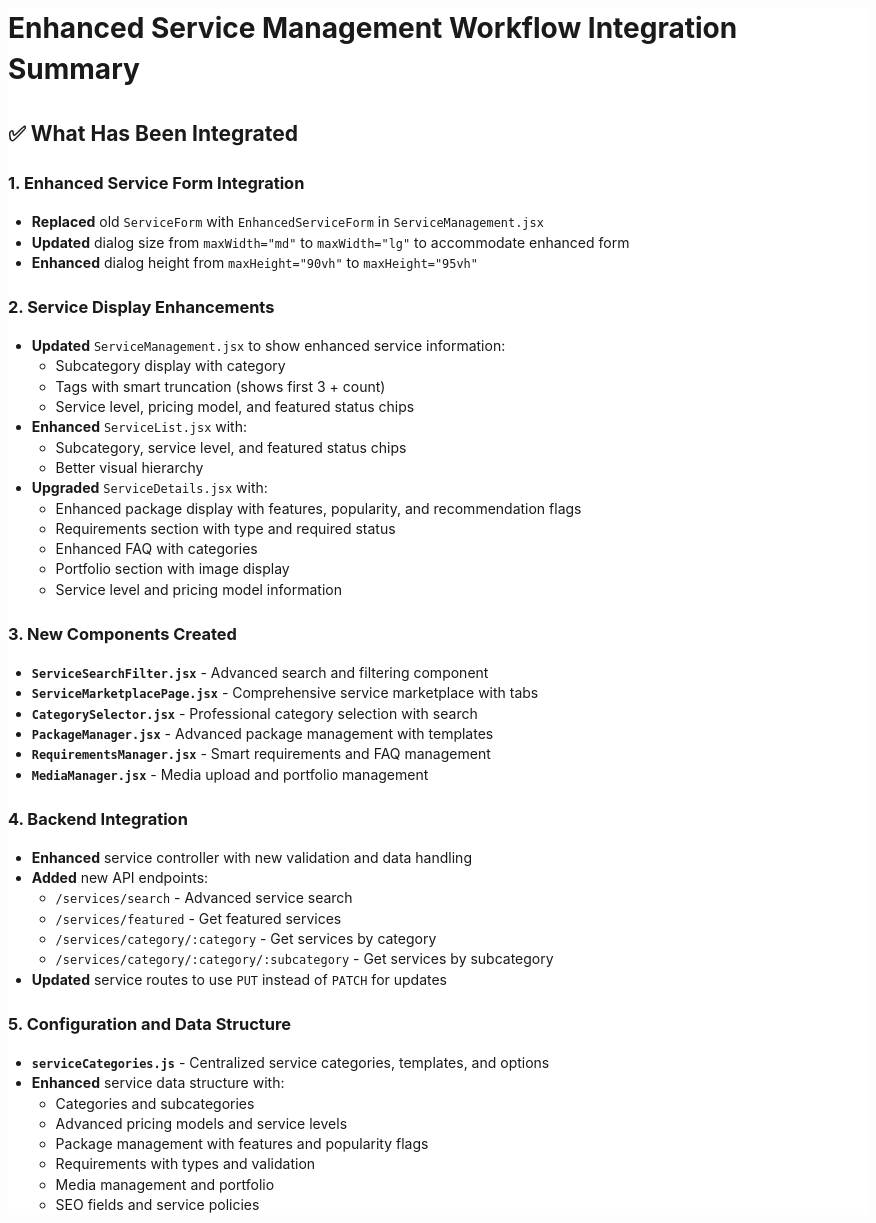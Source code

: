 # Enhanced Service Management Workflow Integration Summary

## ✅ What Has Been Integrated

### 1. **Enhanced Service Form Integration**
- **Replaced** old `ServiceForm` with `EnhancedServiceForm` in `ServiceManagement.jsx`
- **Updated** dialog size from `maxWidth="md"` to `maxWidth="lg"` to accommodate enhanced form
- **Enhanced** dialog height from `maxHeight="90vh"` to `maxHeight="95vh"`

### 2. **Service Display Enhancements**
- **Updated** `ServiceManagement.jsx` to show enhanced service information:
  - Subcategory display with category
  - Tags with smart truncation (shows first 3 + count)
  - Service level, pricing model, and featured status chips
- **Enhanced** `ServiceList.jsx` with:
  - Subcategory, service level, and featured status chips
  - Better visual hierarchy
- **Upgraded** `ServiceDetails.jsx` with:
  - Enhanced package display with features, popularity, and recommendation flags
  - Requirements section with type and required status
  - Enhanced FAQ with categories
  - Portfolio section with image display
  - Service level and pricing model information

### 3. **New Components Created**
- **`ServiceSearchFilter.jsx`** - Advanced search and filtering component
- **`ServiceMarketplacePage.jsx`** - Comprehensive service marketplace with tabs
- **`CategorySelector.jsx`** - Professional category selection with search
- **`PackageManager.jsx`** - Advanced package management with templates
- **`RequirementsManager.jsx`** - Smart requirements and FAQ management
- **`MediaManager.jsx`** - Media upload and portfolio management

### 4. **Backend Integration**
- **Enhanced** service controller with new validation and data handling
- **Added** new API endpoints:
  - `/services/search` - Advanced service search
  - `/services/featured` - Get featured services
  - `/services/category/:category` - Get services by category
  - `/services/category/:category/:subcategory` - Get services by subcategory
- **Updated** service routes to use `PUT` instead of `PATCH` for updates

### 5. **Configuration and Data Structure**
- **`serviceCategories.js`** - Centralized service categories, templates, and options
- **Enhanced** service data structure with:
  - Categories and subcategories
  - Advanced pricing models and service levels
  - Package management with features and popularity flags
  - Requirements with types and validation
  - Media management and portfolio
  - SEO fields and service policies

